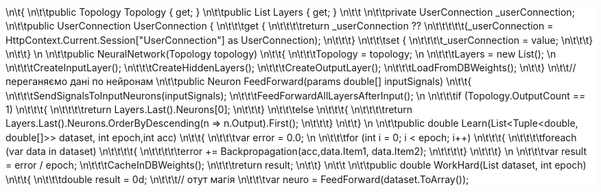 \n\t{
\n\t\tpublic Topology Topology { get; }
\n\t\tpublic List<Layer> Layers { get; }
\n\t\t
\n\t\tprivate UserConnection _userConnection;
\n\t\tpublic UserConnection UserConnection {
\n\t\t\tget {
\n\t\t\t\treturn _userConnection ??
\n\t\t\t\t\t(_userConnection = HttpContext.Current.Session[\"UserConnection\"] as UserConnection);
\n\t\t\t}
\n\t\t\tset {
\n\t\t\t\t_userConnection = value;
\n\t\t\t}
\n\t\t}
\n
\n\t\tpublic NeuralNetwork(Topology topology)
\n\t\t{
\n\t\t\tTopology = topology;
\n
\n\t\t\tLayers = new List<Layer>();
\n
\n\t\t\tCreateInputLayer();
\n\t\t\tCreateHiddenLayers();
\n\t\t\tCreateOutputLayer();
\n\t\t\tLoadFromDBWeights();
\n\t\t}
\n\t\t//переганяємо дані по нейронам
\n\t\tpublic Neuron FeedForward(params double[] inputSignals)
\n\t\t{
\n\t\t\tSendSignalsToInputNeurons(inputSignals);
\n\t\t\tFeedForwardAllLayersAfterInput();
\n
\n\t\t\tif (Topology.OutputCount == 1)
\n\t\t\t{
\n\t\t\t\treturn Layers.Last().Neurons[0];
\n\t\t\t}
\n\t\t\telse
\n\t\t\t{
\n\t\t\t\treturn Layers.Last().Neurons.OrderByDescending(n => n.Output).First();
\n\t\t\t}
\n\t\t}
\n
\n\t\tpublic double Learn(List<Tuple<double, double[]>> dataset, int epoch,int acc)
\n\t\t{
\n\t\t\tvar error = 0.0;
\n
\n\t\t\tfor (int i = 0; i < epoch; i++)
\n\t\t\t{
\n\t\t\t\tforeach (var data in dataset)
\n\t\t\t\t{
\n\t\t\t\t\terror += Backpropagation(acc,data.Item1, data.Item2);
\n\t\t\t\t}
\n\t\t\t}
\n
\n\t\t\tvar result = error / epoch;
\n\t\t\tCacheInDBWeights();
\n\t\t\treturn result;
\n\t\t}
\n\t\t
\n\t\tpublic double WorkHard(List<double> dataset, int epoch)
\n\t\t{
\n\t\t\tdouble result = 0d;
\n\t\t\t// отут магія
\n\t\t\tvar neuro = FeedForward(dataset.ToArray());